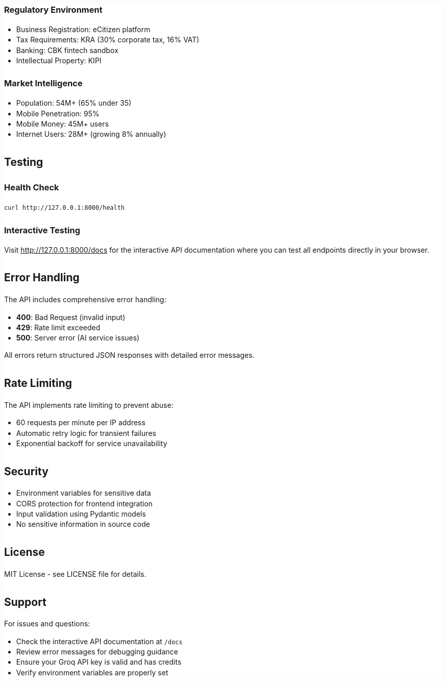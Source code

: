 ### Regulatory Environment
- Business Registration: eCitizen platform
- Tax Requirements: KRA (30% corporate tax, 16% VAT)
- Banking: CBK fintech sandbox
- Intellectual Property: KIPI

### Market Intelligence
- Population: 54M+ (65% under 35)
- Mobile Penetration: 95%
- Mobile Money: 45M+ users
- Internet Users: 28M+ (growing 8% annually)

## Testing

### Health Check

```bash
curl http://127.0.0.1:8000/health
```

### Interactive Testing

Visit http://127.0.0.1:8000/docs for the interactive API documentation where you can test all endpoints directly in your browser.

## Error Handling

The API includes comprehensive error handling:

- **400**: Bad Request (invalid input)
- **429**: Rate limit exceeded
- **500**: Server error (AI service issues)

All errors return structured JSON responses with detailed error messages.

## Rate Limiting

The API implements rate limiting to prevent abuse:
- 60 requests per minute per IP address
- Automatic retry logic for transient failures
- Exponential backoff for service unavailability

## Security

- Environment variables for sensitive data
- CORS protection for frontend integration
- Input validation using Pydantic models
- No sensitive information in source code

## License

MIT License - see LICENSE file for details.

## Support

For issues and questions:
- Check the interactive API documentation at `/docs`
- Review error messages for debugging guidance
- Ensure your Groq API key is valid and has credits
- Verify environment variables are properly set
